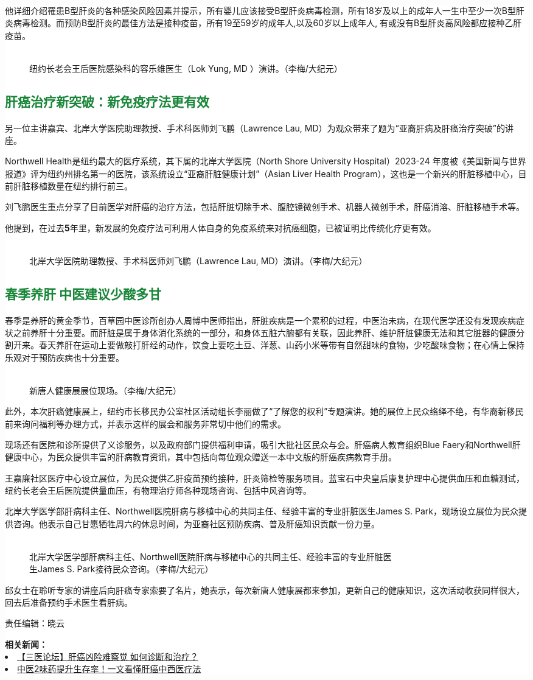 <p><span style="font-weight: 400;">他详细介绍罹患</span><span style="font-weight: 400;">B</span><span style="font-weight: 400;">型肝炎的各种感染风险因素并提示，所有婴儿应该接受B型肝炎病毒检测，</span><span style="font-weight: 400;">所有</span><span style="font-weight: 400;">18</span><span style="font-weight: 400;">岁及以上的成年人一生中至少一次</span><span style="font-weight: 400;">B</span><span style="font-weight: 400;">型肝炎病毒检测。</span><span style="font-weight: 400;">而</span><span style="font-weight: 400;">预防</span><span style="font-weight: 400;">B</span><span style="font-weight: 400;">型肝炎的最佳方法是接种疫苗，所有</span><span style="font-weight: 400;">19</span><span style="font-weight: 400;">至</span><span style="font-weight: 400;">59</span><span style="font-weight: 400;">岁的成年人</span><span style="font-weight: 400;">,</span><span style="font-weight: 400;">以及</span><span style="font-weight: 400;">60</span><span style="font-weight: 400;">岁以上成年人</span><span style="font-weight: 400;">, </span><span style="font-weight: 400;">有或没有</span><span style="font-weight: 400;">B</span><span style="font-weight: 400;">型肝炎高风险都应接种乙肝疫苗。</span></p>
<figure id="attachment_14205553" aria-describedby="caption-attachment-14205553" style="width: 600px" class="wp-caption aligncenter"><a target="_blank" href="https://i.epochtimes.com/assets/uploads/2024/03/id14205553-ddf78e27c03728860580030c0ba73354.jpg"><img decoding="async" class="size-large wp-image-14205553" src="https://i.epochtimes.com/assets/uploads/2024/03/id14205553-ddf78e27c03728860580030c0ba73354-600x450.jpg" alt="" width="600" b="450" /></a><figcaption id="caption-attachment-14205553" class="wp-caption-text">纽约长老会王后医院感染科的容乐维医生（Lok Yung, MD ）演讲。（李梅/大纪元）</figcaption></figure>
<h2><span style="color: #188638;"><b>肝癌治疗新突破：新免疫疗法更有效</b></span></h2>
<p><span style="font-weight: 400;">另一位主讲嘉宾、北岸大学医院助理教授、手术科医师刘飞鹏（</span><span style="font-weight: 400;">Lawrence Lau, MD</span><span style="font-weight: 400;">）为观众带来了题为</span><span style="font-weight: 400;">“</span><span style="font-weight: 400;">亚裔肝病及肝癌治疗突破</span><span style="font-weight: 400;">”</span><span style="font-weight: 400;">的讲座。</span></p>
<p><span style="font-weight: 400;">Northwell Health是纽约最大的医疗系统，其下属的北岸大学医院（North Shore University Hospital）2023-24 年度被《美国新闻与世界报道》评为纽约州排名第一的医院，该系统设立“亚裔肝脏健康计划”（Asian Liver Health Program），这也是一个新兴的肝脏移植中心，目前</span>肝脏移植数量<span style="font-weight: 400;">在</span>纽约排行前三。</p>
<p><span style="font-weight: 400;">刘飞鹏医生</span><span style="font-weight: 400;">重点分享了目前医学对肝癌的治疗方法，包括肝脏切除手术、腹腔镜微创手术、机器人微创手术，肝癌消溶、肝脏移植手术等。</span></p>
<p><span style="font-weight: 400;">他</span><span style="font-weight: 400;">提到，在过去</span><b>5</b><span style="font-weight: 400;">年里，新发展的免疫疗法可利用人体自身的免疫系统来对抗癌细胞，已被证明比传统化疗更有效。</span></p>
<figure id="attachment_14205552" aria-describedby="caption-attachment-14205552" style="width: 600px" class="wp-caption aligncenter"><a target="_blank" href="https://i.epochtimes.com/assets/uploads/2024/03/id14205552-1e2ce490c8909c1be0d3bf700f141762.jpg"><img decoding="async" class=" wp-image-14205552" src="https://i.epochtimes.com/assets/uploads/2024/03/id14205552-1e2ce490c8909c1be0d3bf700f141762-600x450.jpg" alt="" width="600" b="450" /></a><figcaption id="caption-attachment-14205552" class="wp-caption-text">北岸大学医院助理教授、手术科医师刘飞鹏（Lawrence Lau, MD）演讲。（李梅/大纪元）</figcaption></figure>
<h2><strong><span style="color: #188638;">春季养肝 中医建议少酸多甘</span></strong></h2>
<p><span style="font-weight: 400;">春季是养肝的黄金季节，百草园中医诊所创办人周博中医师指出，肝脏疾病是一个累积的过程，中医治未病，在现代医学还没有发现疾病症状之前养肝十分重要。而肝脏是属于身体消化系统的一部分，和身体五脏六腑都有关联，因此养肝、维护肝脏健康无法和其它脏器的健康分割开来。春天养肝在运动上要做敲打肝经的动作，饮食上要吃土豆、洋葱、山药小米等带有自然甜味的食物，少吃酸味食物；在心情上保持乐观对于预防疾病也十分重要。</span></p>
<figure id="attachment_14205544" aria-describedby="caption-attachment-14205544" style="width: 600px" class="wp-caption aligncenter"><a target="_blank" href="https://i.epochtimes.com/assets/uploads/2024/03/id14205544-02-FotoJet.jpg"><img decoding="async" class="size-large wp-image-14205544" src="https://i.epochtimes.com/assets/uploads/2024/03/id14205544-02-FotoJet-600x400.jpg" alt="" width="600" b="400" /></a><figcaption id="caption-attachment-14205544" class="wp-caption-text">新唐人健康展展位现场。（李梅/大纪元）</figcaption></figure>
<p><span style="font-weight: 400;">此外，本次肝癌健康展上，纽约市长移民办公室社区活动组长李丽做了“了解您的权利”专题演讲。她的展位上民众络绎不绝，有华裔新移民前来询问福利等办理方式，并表示这样的展会和服务非常切中他们的需求。</span></p>
<p><span style="font-weight: 400;">现场还有医院和诊所提供了义诊服务，以及政府部门提供福利申请，吸引大批社区民众与会。</span><span style="font-weight: 400;">肝癌病人教育组织Blue Faery和Northwell肝健康中心，为民众提供丰富的肝病教育资讯，其中包括向每位观众赠送一本中文版的肝癌疾病教育手册。</span></p>
<p>王嘉廉社区医疗中心设立展位，为民众提供乙肝疫苗预约接种，肝炎筛检等服务项目。蓝宝石中央皇后康复护理中心提供血压和血糖测试，纽约长老会王后医院提供量血压，有物理治疗师各种现场咨询、包括中风咨询等。</p>
<p><span style="font-weight: 400;">北岸大学医学部肝病科主任、</span><span style="font-weight: 400;">Northwell</span><span style="font-weight: 400;">医院肝病与移植中心的共同主任、经验丰富的专业肝脏医生</span><span style="font-weight: 400;">James S. Park，</span><span style="font-weight: 400;">现场设立展位为民众提供咨询。他表示自己甘愿</span><span style="font-weight: 400;">牺牲周六的休息时间，为亚裔社区预防疾病、普及肝癌知识贡献一份力量。</span></p>
<figure id="attachment_14205548" aria-describedby="caption-attachment-14205548" style="width: 600px" class="wp-caption aligncenter"><a target="_blank" href="https://i.epochtimes.com/assets/uploads/2024/03/id14205548-IMG_6906-park.jpg"><img decoding="async" class=" wp-image-14205548" src="https://i.epochtimes.com/assets/uploads/2024/03/id14205548-IMG_6906-park-600x450.jpg" alt="" width="600" b="450" /></a><figcaption id="caption-attachment-14205548" class="wp-caption-text">北岸大学医学部肝病科主任、Northwell医院肝病与移植中心的共同主任、经验丰富的专业肝脏医生James S. Park接待民众咨询。（李梅/大纪元）</figcaption></figure>
<p><span style="font-weight: 400;">邱女士在聆听专家的讲座后向肝癌专家</span><span style="font-weight: 400;">索要了名片，她表示，每次新唐人健康展都来参加，更新自己的健康知识，这次活动收获同样很大，回去后准备预约手术医生看肝病。</span></p>
<p>责任编辑：晓云</p>
<strong>相关新闻：</strong>
<li><a href="https://github.com/1992513/djy/blob/master/gb/23/10/6/n14089947.md#1">【三医论坛】肝癌凶险难察觉 如何诊断和治疗？</a></li>
<li><a href="https://github.com/1992513/djy/blob/master/gb/23/3/30/n13961348.md#1">中医2味药提升生存率！一文看懂肝癌中西医疗法</a></li>